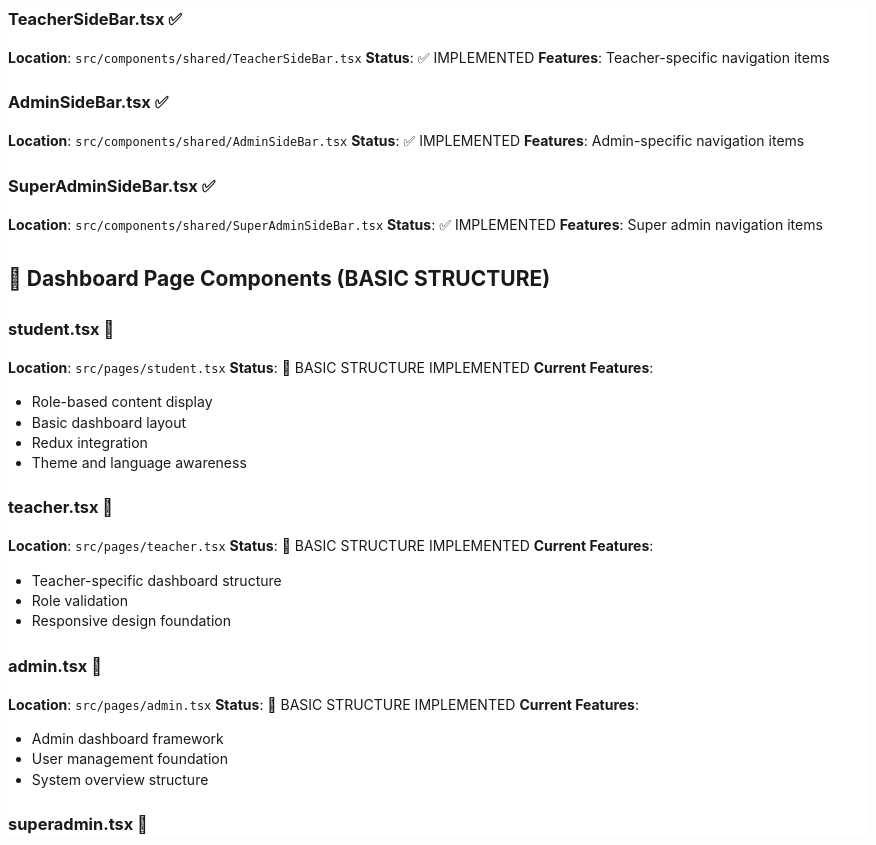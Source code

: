 ### TeacherSideBar.tsx ✅

**Location**: `src/components/shared/TeacherSideBar.tsx`
**Status**: ✅ IMPLEMENTED
**Features**: Teacher-specific navigation items

### AdminSideBar.tsx ✅

**Location**: `src/components/shared/AdminSideBar.tsx`
**Status**: ✅ IMPLEMENTED
**Features**: Admin-specific navigation items

### SuperAdminSideBar.tsx ✅

**Location**: `src/components/shared/SuperAdminSideBar.tsx`
**Status**: ✅ IMPLEMENTED
**Features**: Super admin navigation items

## 🔄 Dashboard Page Components (BASIC STRUCTURE)

### student.tsx 🔄

**Location**: `src/pages/student.tsx`
**Status**: 🔄 BASIC STRUCTURE IMPLEMENTED
**Current Features**:

- Role-based content display
- Basic dashboard layout
- Redux integration
- Theme and language awareness

### teacher.tsx 🔄

**Location**: `src/pages/teacher.tsx`
**Status**: 🔄 BASIC STRUCTURE IMPLEMENTED
**Current Features**:

- Teacher-specific dashboard structure
- Role validation
- Responsive design foundation

### admin.tsx 🔄

**Location**: `src/pages/admin.tsx`
**Status**: 🔄 BASIC STRUCTURE IMPLEMENTED
**Current Features**:

- Admin dashboard framework
- User management foundation
- System overview structure

### superadmin.tsx 🔄
